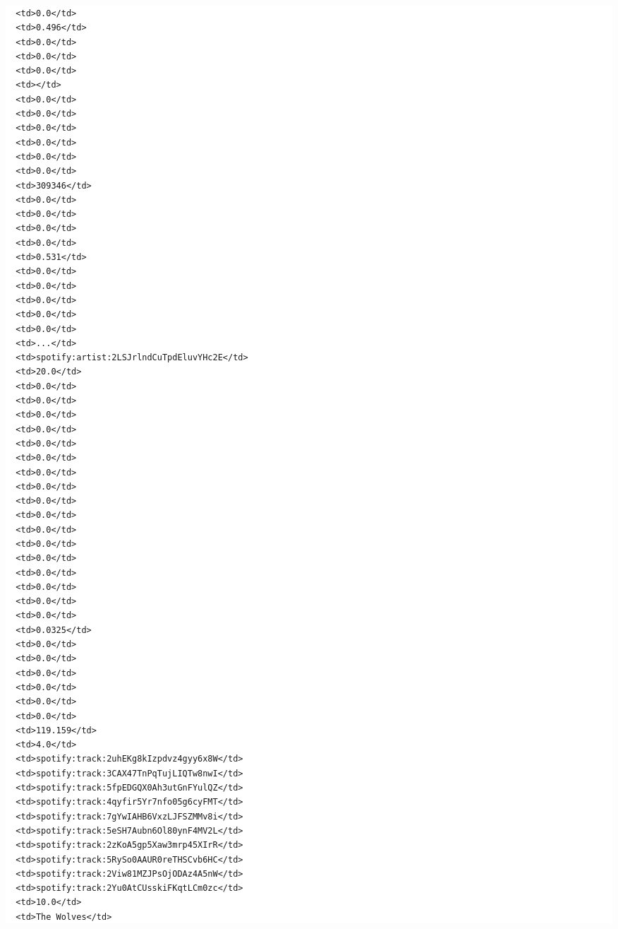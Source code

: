       <td>0.0</td>
      <td>0.496</td>
      <td>0.0</td>
      <td>0.0</td>
      <td>0.0</td>
      <td></td>
      <td>0.0</td>
      <td>0.0</td>
      <td>0.0</td>
      <td>0.0</td>
      <td>0.0</td>
      <td>0.0</td>
      <td>309346</td>
      <td>0.0</td>
      <td>0.0</td>
      <td>0.0</td>
      <td>0.0</td>
      <td>0.531</td>
      <td>0.0</td>
      <td>0.0</td>
      <td>0.0</td>
      <td>0.0</td>
      <td>0.0</td>
      <td>...</td>
      <td>spotify:artist:2LSJrlndCuTpdEluvYHc2E</td>
      <td>20.0</td>
      <td>0.0</td>
      <td>0.0</td>
      <td>0.0</td>
      <td>0.0</td>
      <td>0.0</td>
      <td>0.0</td>
      <td>0.0</td>
      <td>0.0</td>
      <td>0.0</td>
      <td>0.0</td>
      <td>0.0</td>
      <td>0.0</td>
      <td>0.0</td>
      <td>0.0</td>
      <td>0.0</td>
      <td>0.0</td>
      <td>0.0</td>
      <td>0.0325</td>
      <td>0.0</td>
      <td>0.0</td>
      <td>0.0</td>
      <td>0.0</td>
      <td>0.0</td>
      <td>0.0</td>
      <td>119.159</td>
      <td>4.0</td>
      <td>spotify:track:2uhEKg8kIzpdvz4gyy6x8W</td>
      <td>spotify:track:3CAX47TnPqTujLIQTw8nwI</td>
      <td>spotify:track:5fpEDGQX0Ah3utGnFYulQZ</td>
      <td>spotify:track:4qyfir5Yr7nfo05g6cyFMT</td>
      <td>spotify:track:7gYwIAHB6VxzLJFSZMMv8i</td>
      <td>spotify:track:5eSH7Aubn6Ol80ynF4MV2L</td>
      <td>spotify:track:2zKoA5gp5Xaw3mrp45XIrR</td>
      <td>spotify:track:5RySo0AAUR0reTHSCvb6HC</td>
      <td>spotify:track:2Viw81MZJPsOjODAz4A5nW</td>
      <td>spotify:track:2Yu0AtCUsskiFKqtLCm0zc</td>
      <td>10.0</td>
      <td>The Wolves</td>
